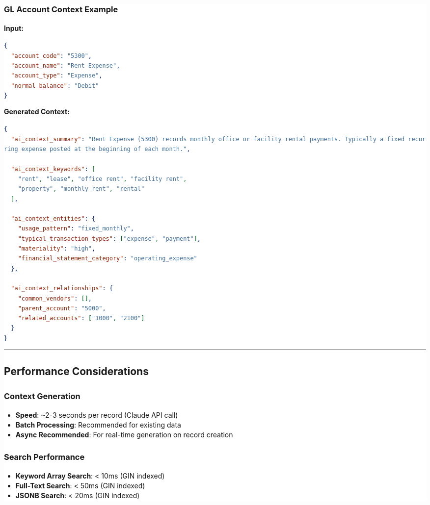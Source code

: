 ### **GL Account Context Example**

**Input:**
```json
{
  "account_code": "5300",
  "account_name": "Rent Expense",
  "account_type": "Expense",
  "normal_balance": "Debit"
}
```

**Generated Context:**
```json
{
  "ai_context_summary": "Rent Expense (5300) records monthly office or facility rental payments. Typically a fixed recurring expense posted at the beginning of each month.",

  "ai_context_keywords": [
    "rent", "lease", "office rent", "facility rent",
    "property", "monthly rent", "rental"
  ],

  "ai_context_entities": {
    "usage_pattern": "fixed_monthly",
    "typical_transaction_types": ["expense", "payment"],
    "materiality": "high",
    "financial_statement_category": "operating_expense"
  },

  "ai_context_relationships": {
    "common_vendors": [],
    "parent_account": "5000",
    "related_accounts": ["1000", "2100"]
  }
}
```

---

## **Performance Considerations**

### **Context Generation**
- **Speed**: ~2-3 seconds per record (Claude API call)
- **Batch Processing**: Recommended for existing data
- **Async Recommended**: For real-time generation on record creation

### **Search Performance**
- **Keyword Array Search**: < 10ms (GIN indexed)
- **Full-Text Search**: < 50ms (GIN indexed)
- **JSONB Search**: < 20ms (GIN indexed)

